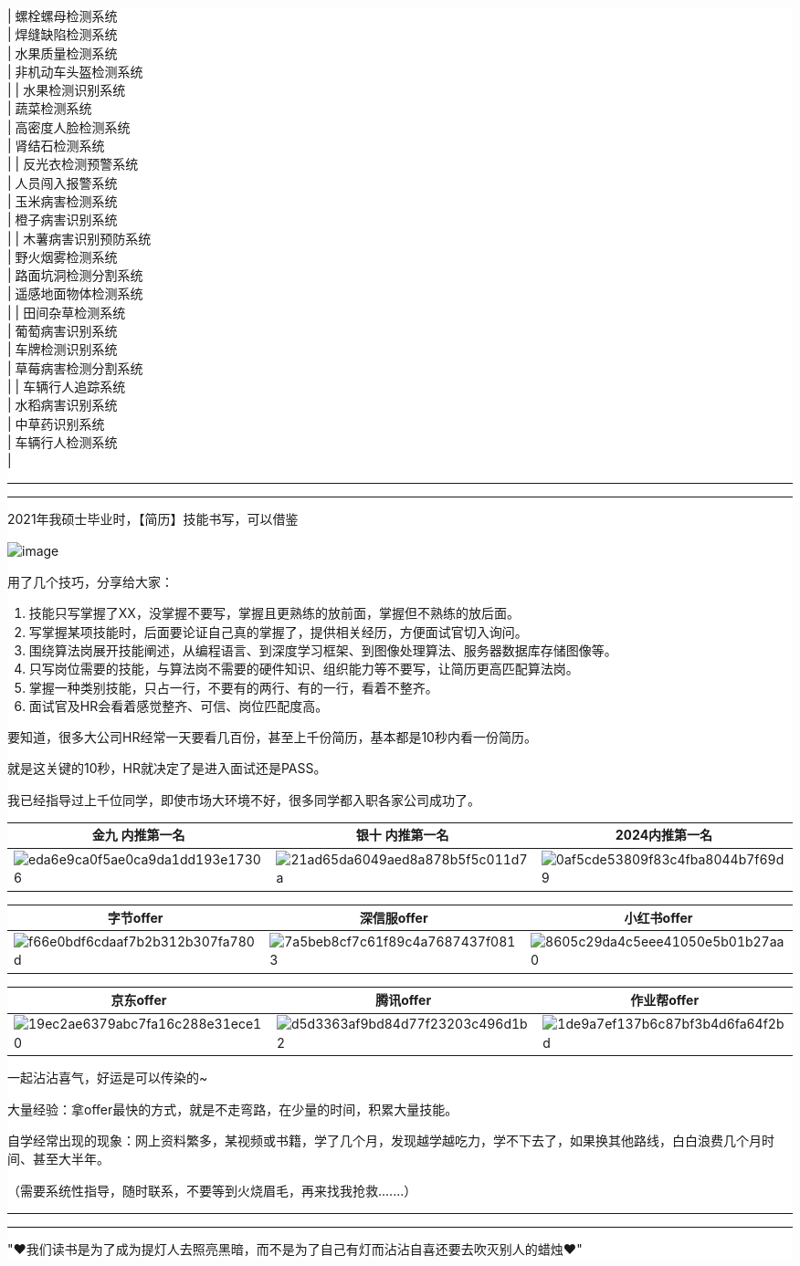| 螺栓螺母检测系统<br/> | 焊缝缺陷检测系统<br/> | 水果质量检测系统<br/> | 非机动车头盔检测系统<br> | 
| 水果检测识别系统<br/> | 蔬菜检测系统<br/> | 高密度人脸检测系统<br/> | 肾结石检测系统<br> | 
| 反光衣检测预警系统<br/> | 人员闯入报警系统<br/> | 玉米病害检测系统<br/> | 橙子病害识别系统<br> | 
| 木薯病害识别预防系统<br/> | 野火烟雾检测系统<br/> | 路面坑洞检测分割系统<br/> | 遥感地面物体检测系统<br> | 
| 田间杂草检测系统<br/> | 葡萄病害识别系统<br/> | 车牌检测识别系统<br/> | 草莓病害检测分割系统<br> |
| 车辆行人追踪系统<br/> | 水稻病害识别系统<br/> | 中草药识别系统<br/> | 车辆行人检测系统<br> | 

-------------------------------------------------------------
-------------------------------------------------------------

2021年我硕士毕业时，【简历】技能书写，可以借鉴

![image](https://github.com/user-attachments/assets/13ce32b7-112d-4037-8abc-d2a8fa420730)

用了几个技巧，分享给大家：

1. 技能只写掌握了XX，没掌握不要写，掌握且更熟练的放前面，掌握但不熟练的放后面。
2. 写掌握某项技能时，后面要论证自己真的掌握了，提供相关经历，方便面试官切入询问。
3. 围绕算法岗展开技能阐述，从编程语言、到深度学习框架、到图像处理算法、服务器数据库存储图像等。
4. 只写岗位需要的技能，与算法岗不需要的硬件知识、组织能力等不要写，让简历更高匹配算法岗。
5. 掌握一种类别技能，只占一行，不要有的两行、有的一行，看着不整齐。
6. 面试官及HR会看着感觉整齐、可信、岗位匹配度高。

要知道，很多大公司HR经常一天要看几百份，甚至上千份简历，基本都是10秒内看一份简历。

就是这关键的10秒，HR就决定了是进入面试还是PASS。

我已经指导过上千位同学，即使市场大环境不好，很多同学都入职各家公司成功了。

| 金九 内推第一名 | 银十 内推第一名 | 2024内推第一名 | 
| ------ |  ------ |  ------ | 
| ![eda6e9ca0f5ae0ca9da1dd193e17306](https://github.com/user-attachments/assets/e2f38221-3112-4c28-bf96-fa86fd82aa72)<br/>|![21ad65da6049aed8a878b5f5c011d7a](https://github.com/user-attachments/assets/c5316cb3-0943-46a0-8c2d-8aed86ff5149)<br/> | ![0af5cde53809f83c4fba8044b7f69d9](https://github.com/user-attachments/assets/dd9b5b15-8597-4e49-bcfd-5a5d5ac7bb51)<br> | 

| 字节offer | 深信服offer | 小红书offer |
| ------ |  ------ | ------ | 
| ![f66e0bdf6cdaaf7b2b312b307fa780d](https://github.com/user-attachments/assets/8e6ef52c-b702-429c-9ba3-d416973e9b6b)<br/> | ![7a5beb8cf7c61f89c4a7687437f0813](https://github.com/user-attachments/assets/521e1fd9-e3e0-445b-ae1d-210c7d974fa9)<br> | ![8605c29da4c5eee41050e5b01b27aa0](https://github.com/user-attachments/assets/d167e08c-05e5-4adb-a166-f65d6f0e3ff6)<br> | 

| 京东offer | 腾讯offer |  作业帮offer |
| ------ |  ------ |  ------ | 
| ![19ec2ae6379abc7fa16c288e31ece10](https://github.com/user-attachments/assets/426f2abc-5f51-4ff3-b4f1-d9f1c7ed0ef3)<br> | ![d5d3363af9bd84d77f23203c496d1b2](https://github.com/user-attachments/assets/ab98573c-fd6e-4277-970b-75ba769978c5)<br/> | ![1de9a7ef137b6c87bf3b4d6fa64f2bd](https://github.com/user-attachments/assets/d03e8dbb-cdc4-4a1e-9384-fabcd32442e5)<br/> |

一起沾沾喜气，好运是可以传染的~

大量经验：拿offer最快的方式，就是不走弯路，在少量的时间，积累大量技能。

自学经常出现的现象：网上资料繁多，某视频或书籍，学了几个月，发现越学越吃力，学不下去了，如果换其他路线，白白浪费几个月时间、甚至大半年。

（需要系统性指导，随时联系，不要等到火烧眉毛，再来找我抢救.......）

-------------------------------------------------------------
-------------------------------------------------------------

"♥我们读书是为了成为提灯人去照亮黑暗，而不是为了自己有灯而沾沾自喜还要去吹灭别人的蜡烛♥"
